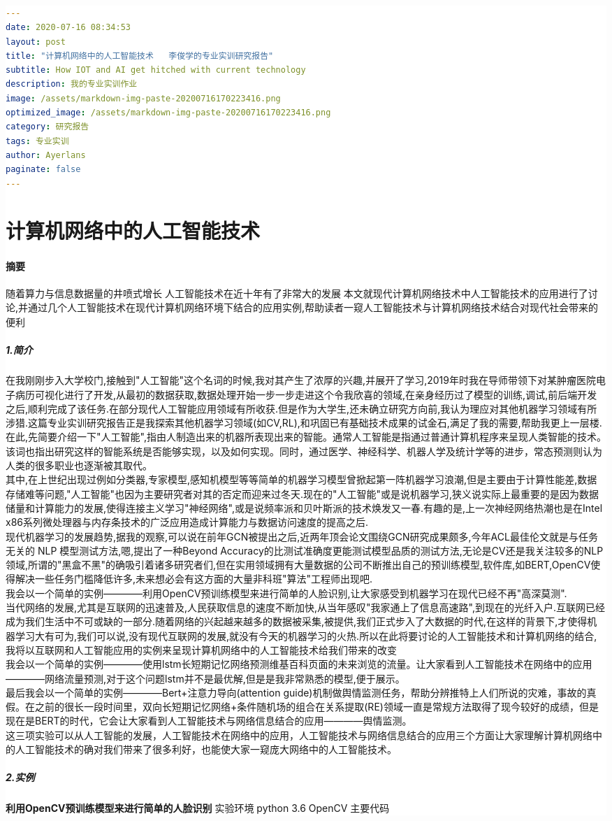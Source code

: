 ```yaml
---
date: 2020-07-16 08:34:53
layout: post
title: "计算机网络中的人工智能技术   李俊学的专业实训研究报告"
subtitle: How IOT and AI get hitched with current technology
description: 我的专业实训作业
image: /assets/markdown-img-paste-20200716170223416.png
optimized_image: /assets/markdown-img-paste-20200716170223416.png
category: 研究报告
tags: 专业实训
author: Ayerlans
paginate: false
---
```


# 计算机网络中的人工智能技术
#### **摘要**

随着算力与信息数据量的井喷式增长 人工智能技术在近十年有了非常大的发展 本文就现代计算机网络技术中人工智能技术的应用进行了讨论,并通过几个人工智能技术在现代计算机网络环境下结合的应用实例,帮助读者一窥人工智能技术与计算机网络技术结合对现代社会带来的便利

##### 1.简介

在我刚刚步入大学校门,接触到"人工智能"这个名词的时候,我对其产生了浓厚的兴趣,并展开了学习,2019年时我在导师带领下对某肿瘤医院电子病历可视化进行了开发,从最初的数据获取,数据处理开始一步一步走进这个令我欣喜的领域,在亲身经历过了模型的训练,调试,前后端开发之后,顺利完成了该任务.在部分现代人工智能应用领域有所收获.但是作为大学生,还未确立研究方向前,我认为理应对其他机器学习领域有所涉猎.这篇专业实训研究报告正是我探索其他机器学习领域(如CV,RL),和巩固已有基础技术成果的试金石,满足了我的需要,帮助我更上一层楼.<br />
在此,先简要介绍一下"人工智能",指由人制造出来的机器所表现出来的智能。通常人工智能是指通过普通计算机程序来呈现人类智能的技术。该词也指出研究这样的智能系统是否能够实现，以及如何实现。同时，通过医学、神经科学、机器人学及统计学等的进步，常态预测则认为人类的很多职业也逐渐被其取代。<br />
其中,在上世纪出现过例如分类器,专家模型,感知机模型等等简单的机器学习模型曾掀起第一阵机器学习浪潮,但是主要由于计算性能差,数据存储难等问题,"人工智能"也因为主要研究者对其的否定而迎来过冬天.现在的"人工智能"或是说机器学习,狭义说实际上最重要的是因为数据储量和计算能力的发展,使得连接主义学习"神经网络",或是说频率派和贝叶斯派的技术焕发又一春.有趣的是,上一次神经网络热潮也是在Intel x86系列微处理器与内存条技术的广泛应用造成计算能力与数据访问速度的提高之后.<br />
现代机器学习的发展趋势,据我的观察,可以说在前年GCN被提出之后,近两年顶会论文围绕GCN研究成果颇多,今年ACL最佳伦文就是与任务无关的 NLP 模型测试方法,嗯,提出了一种Beyond Accuracy的比测试准确度更能测试模型品质的测试方法,无论是CV还是我关注较多的NLP领域,所谓的"黑盒不黑"的确吸引着诸多研究者们,但在实用领域拥有大量数据的公司不断推出自己的预训练模型,软件库,如BERT,OpenCV使得解决一些任务门槛降低许多,未来想必会有这方面的大量非科班"算法"工程师出现吧.<br />
我会以一个简单的实例————利用OpenCV预训练模型来进行简单的人脸识别,让大家感受到机器学习在现代已经不再"高深莫测".<br />
当代网络的发展,尤其是互联网的迅速普及,人民获取信息的速度不断加快,从当年感叹"我家通上了信息高速路",到现在的光纤入户.互联网已经成为我们生活中不可或缺的一部分.随着网络的兴起越来越多的数据被采集,被提供,我们正式步入了大数据的时代,在这样的背景下,才使得机器学习大有可为,我们可以说,没有现代互联网的发展,就没有今天的机器学习的火热.所以在此将要讨论的人工智能技术和计算机网络的结合,我将以互联网和人工智能应用的实例来呈现计算机网络中的人工智能技术给我们带来的改变<br />
我会以一个简单的实例————使用lstm长短期记忆网络预测维基百科页面的未来浏览的流量。让大家看到人工智能技术在网络中的应用————网络流量预测,对于这个问题lstm并不是最优解,但是是我非常熟悉的模型,便于展示。<br />
最后我会以一个简单的实例————Bert+注意力导向(attention guide)机制做舆情监测任务，帮助分辨推特上人们所说的灾难，事故的真假。在之前的很长一段时间里，双向长短期记忆网络+条件随机场的组合在关系提取(RE)领域一直是常规方法取得了现今较好的成绩，但是现在是BERT的时代，它会让大家看到人工智能技术与网络信息结合的应用————舆情监测。<br />
这三项实验可以从人工智能的发展，人工智能技术在网络中的应用，人工智能技术与网络信息结合的应用三个方面让大家理解计算机网络中的人工智能技术的确对我们带来了很多利好，也能使大家一窥庞大网络中的人工智能技术。<br />

##### 2.实例

**利用OpenCV预训练模型来进行简单的人脸识别**
实验环境
python 3.6
OpenCV
主要代码
